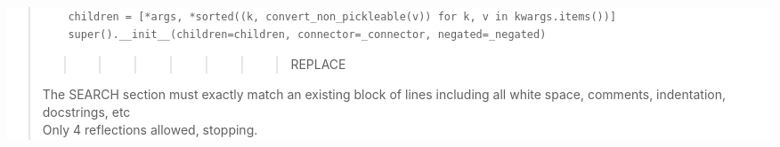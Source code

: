 >         children = [*args, *sorted((k, convert_non_pickleable(v)) for k, v in kwargs.items())]  
>         super().__init__(children=children, connector=_connector, negated=_negated)  
> >>>>>>> REPLACE  
>   
> The SEARCH section must exactly match an existing block of lines including all white space, comments, indentation, docstrings, etc  
> Only 4 reflections allowed, stopping.  
